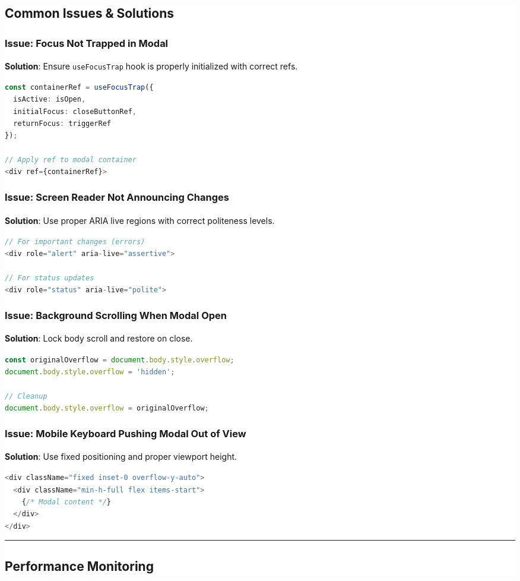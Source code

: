
## Common Issues & Solutions

### Issue: Focus Not Trapped in Modal
**Solution**: Ensure `useFocusTrap` hook is properly initialized with correct refs.

```typescript
const containerRef = useFocusTrap({
  isActive: isOpen,
  initialFocus: closeButtonRef,
  returnFocus: triggerRef
});

// Apply ref to modal container
<div ref={containerRef}>
```

### Issue: Screen Reader Not Announcing Changes
**Solution**: Use proper ARIA live regions with correct politeness levels.

```typescript
// For important changes (errors)
<div role="alert" aria-live="assertive">

// For status updates
<div role="status" aria-live="polite">
```

### Issue: Background Scrolling When Modal Open
**Solution**: Lock body scroll and restore on close.

```typescript
const originalOverflow = document.body.style.overflow;
document.body.style.overflow = 'hidden';

// Cleanup
document.body.style.overflow = originalOverflow;
```

### Issue: Mobile Keyboard Pushing Modal Out of View
**Solution**: Use fixed positioning and proper viewport height.

```typescript
<div className="fixed inset-0 overflow-y-auto">
  <div className="min-h-full flex items-start">
    {/* Modal content */}
  </div>
</div>
```

---

## Performance Monitoring
